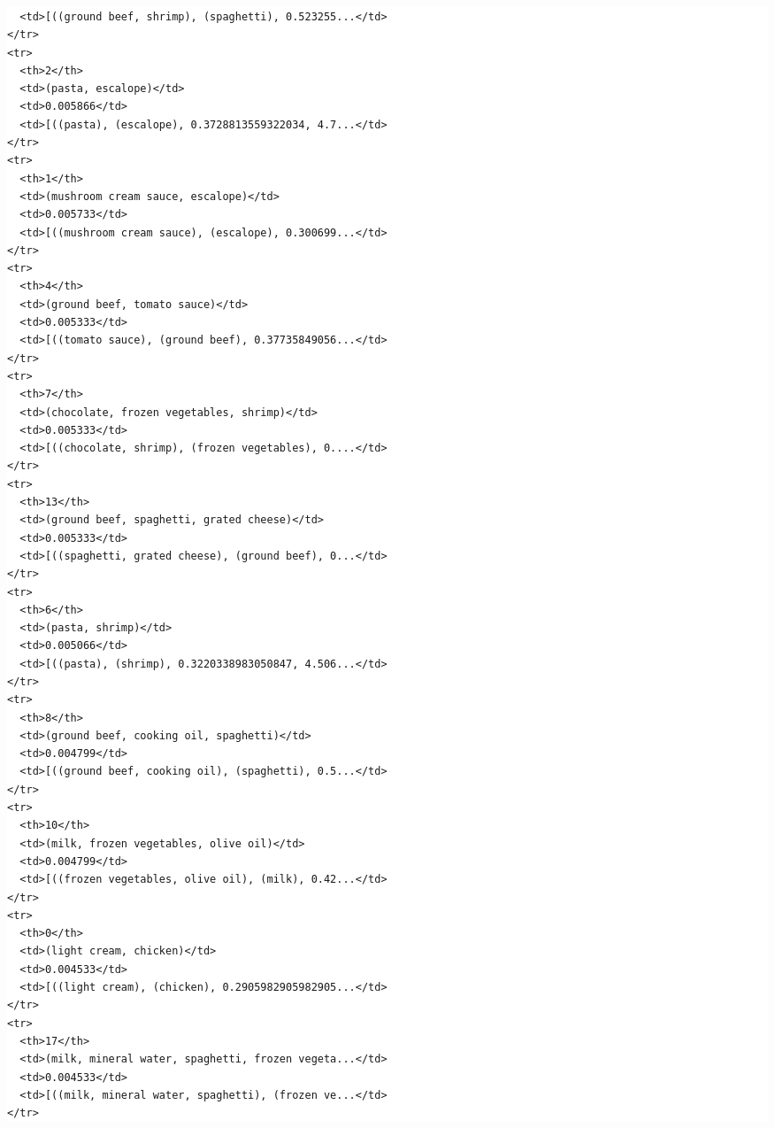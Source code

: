       <td>[((ground beef, shrimp), (spaghetti), 0.523255...</td>
    </tr>
    <tr>
      <th>2</th>
      <td>(pasta, escalope)</td>
      <td>0.005866</td>
      <td>[((pasta), (escalope), 0.3728813559322034, 4.7...</td>
    </tr>
    <tr>
      <th>1</th>
      <td>(mushroom cream sauce, escalope)</td>
      <td>0.005733</td>
      <td>[((mushroom cream sauce), (escalope), 0.300699...</td>
    </tr>
    <tr>
      <th>4</th>
      <td>(ground beef, tomato sauce)</td>
      <td>0.005333</td>
      <td>[((tomato sauce), (ground beef), 0.37735849056...</td>
    </tr>
    <tr>
      <th>7</th>
      <td>(chocolate, frozen vegetables, shrimp)</td>
      <td>0.005333</td>
      <td>[((chocolate, shrimp), (frozen vegetables), 0....</td>
    </tr>
    <tr>
      <th>13</th>
      <td>(ground beef, spaghetti, grated cheese)</td>
      <td>0.005333</td>
      <td>[((spaghetti, grated cheese), (ground beef), 0...</td>
    </tr>
    <tr>
      <th>6</th>
      <td>(pasta, shrimp)</td>
      <td>0.005066</td>
      <td>[((pasta), (shrimp), 0.3220338983050847, 4.506...</td>
    </tr>
    <tr>
      <th>8</th>
      <td>(ground beef, cooking oil, spaghetti)</td>
      <td>0.004799</td>
      <td>[((ground beef, cooking oil), (spaghetti), 0.5...</td>
    </tr>
    <tr>
      <th>10</th>
      <td>(milk, frozen vegetables, olive oil)</td>
      <td>0.004799</td>
      <td>[((frozen vegetables, olive oil), (milk), 0.42...</td>
    </tr>
    <tr>
      <th>0</th>
      <td>(light cream, chicken)</td>
      <td>0.004533</td>
      <td>[((light cream), (chicken), 0.2905982905982905...</td>
    </tr>
    <tr>
      <th>17</th>
      <td>(milk, mineral water, spaghetti, frozen vegeta...</td>
      <td>0.004533</td>
      <td>[((milk, mineral water, spaghetti), (frozen ve...</td>
    </tr>
  </tbody>
</table>
